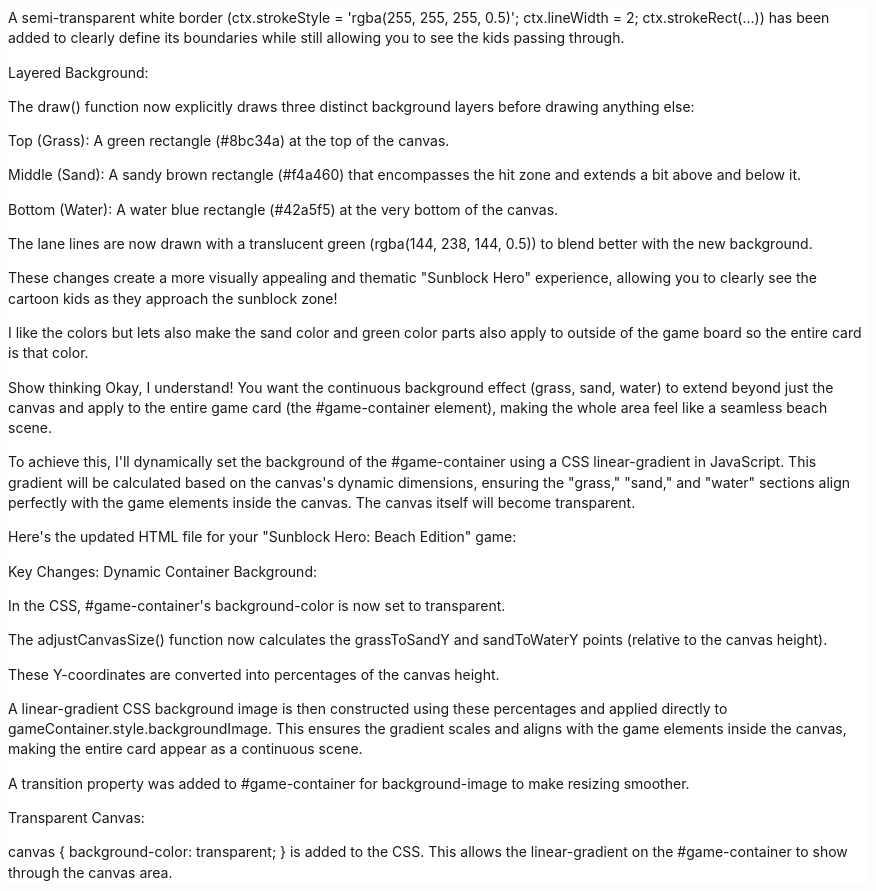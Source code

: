 A semi-transparent white border (ctx.strokeStyle = 'rgba(255, 255, 255, 0.5)'; ctx.lineWidth = 2; ctx.strokeRect(...)) has been added to clearly define its boundaries while still allowing you to see the kids passing through.

Layered Background:

The draw() function now explicitly draws three distinct background layers before drawing anything else:

Top (Grass): A green rectangle (#8bc34a) at the top of the canvas.

Middle (Sand): A sandy brown rectangle (#f4a460) that encompasses the hit zone and extends a bit above and below it.

Bottom (Water): A water blue rectangle (#42a5f5) at the very bottom of the canvas.

The lane lines are now drawn with a translucent green (rgba(144, 238, 144, 0.5)) to blend better with the new background.

These changes create a more visually appealing and thematic "Sunblock Hero" experience, allowing you to clearly see the cartoon kids as they approach the sunblock zone!





I like the colors but lets also make the sand color and green color parts also apply to outside of the game board so the entire card is that color.



Show thinking
Okay, I understand! You want the continuous background effect (grass, sand, water) to extend beyond just the canvas and apply to the entire game card (the #game-container element), making the whole area feel like a seamless beach scene.

To achieve this, I'll dynamically set the background of the #game-container using a CSS linear-gradient in JavaScript. This gradient will be calculated based on the canvas's dynamic dimensions, ensuring the "grass," "sand," and "water" sections align perfectly with the game elements inside the canvas. The canvas itself will become transparent.

Here's the updated HTML file for your "Sunblock Hero: Beach Edition" game:

Key Changes:
Dynamic Container Background:

In the CSS, #game-container's background-color is now set to transparent.

The adjustCanvasSize() function now calculates the grassToSandY and sandToWaterY points (relative to the canvas height).

These Y-coordinates are converted into percentages of the canvas height.

A linear-gradient CSS background image is then constructed using these percentages and applied directly to gameContainer.style.backgroundImage. This ensures the gradient scales and aligns with the game elements inside the canvas, making the entire card appear as a continuous scene.

A transition property was added to #game-container for background-image to make resizing smoother.

Transparent Canvas:

canvas { background-color: transparent; } is added to the CSS. This allows the linear-gradient on the #game-container to show through the canvas area.

